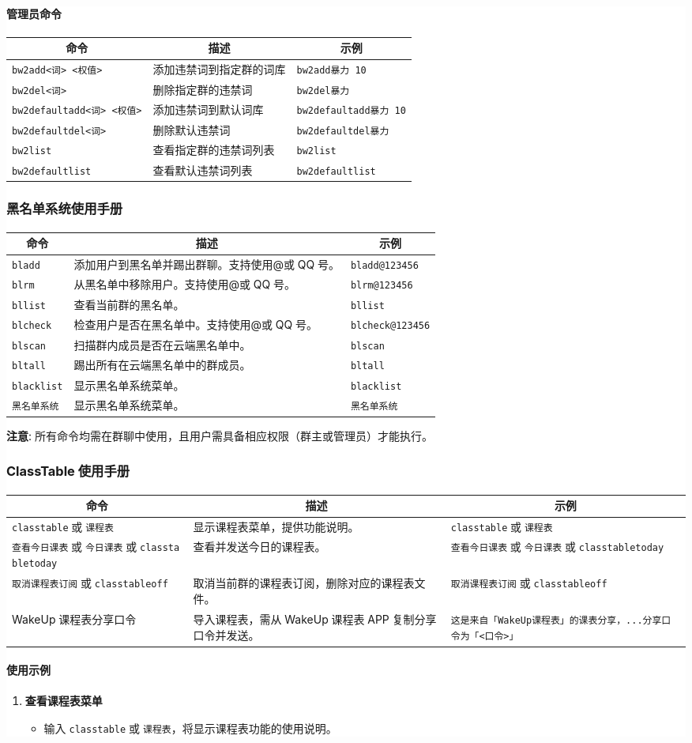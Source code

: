 #### 管理员命令

| 命令                       | 描述                     | 示例                   |
| -------------------------- | ------------------------ | ---------------------- |
| `bw2add<词> <权值>`        | 添加违禁词到指定群的词库 | `bw2add暴力 10`        |
| `bw2del<词>`               | 删除指定群的违禁词       | `bw2del暴力`           |
| `bw2defaultadd<词> <权值>` | 添加违禁词到默认词库     | `bw2defaultadd暴力 10` |
| `bw2defaultdel<词>`        | 删除默认违禁词           | `bw2defaultdel暴力`    |
| `bw2list`                  | 查看指定群的违禁词列表   | `bw2list`              |
| `bw2defaultlist`           | 查看默认违禁词列表       | `bw2defaultlist`       |

### 黑名单系统使用手册

| 命令         | 描述                                            | 示例             |
| ------------ | ----------------------------------------------- | ---------------- |
| `bladd`      | 添加用户到黑名单并踢出群聊。支持使用@或 QQ 号。 | `bladd@123456`   |
| `blrm`       | 从黑名单中移除用户。支持使用@或 QQ 号。         | `blrm@123456`    |
| `bllist`     | 查看当前群的黑名单。                            | `bllist`         |
| `blcheck`    | 检查用户是否在黑名单中。支持使用@或 QQ 号。     | `blcheck@123456` |
| `blscan`     | 扫描群内成员是否在云端黑名单中。                | `blscan`         |
| `bltall`     | 踢出所有在云端黑名单中的群成员。                | `bltall`         |
| `blacklist`  | 显示黑名单系统菜单。                            | `blacklist`      |
| `黑名单系统` | 显示黑名单系统菜单。                            | `黑名单系统`     |

**注意**: 所有命令均需在群聊中使用，且用户需具备相应权限（群主或管理员）才能执行。

### ClassTable 使用手册

| 命令                                              | 描述                                                    | 示例                                                          |
| ------------------------------------------------- | ------------------------------------------------------- | ------------------------------------------------------------- |
| `classtable` 或 `课程表`                          | 显示课程表菜单，提供功能说明。                          | `classtable` 或 `课程表`                                      |
| `查看今日课表` 或 `今日课表` 或 `classtabletoday` | 查看并发送今日的课程表。                                | `查看今日课表` 或 `今日课表` 或 `classtabletoday`             |
| `取消课程表订阅` 或 `classtableoff`               | 取消当前群的课程表订阅，删除对应的课程表文件。          | `取消课程表订阅` 或 `classtableoff`                           |
| WakeUp 课程表分享口令                             | 导入课程表，需从 WakeUp 课程表 APP 复制分享口令并发送。 | `这是来自「WakeUp课程表」的课表分享，...分享口令为「<口令>」` |

#### 使用示例

1. **查看课程表菜单**

   - 输入 `classtable` 或 `课程表`，将显示课程表功能的使用说明。
